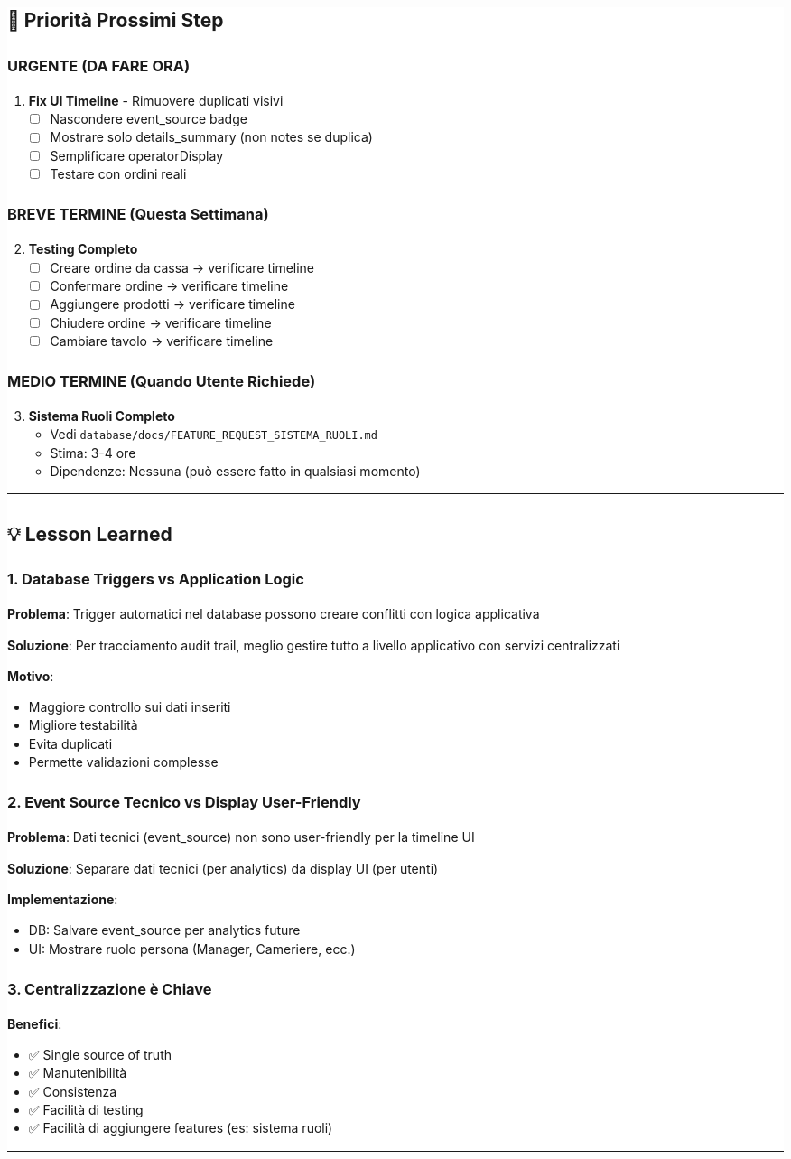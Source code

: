 
## 🎯 Priorità Prossimi Step

### URGENTE (DA FARE ORA)
1. **Fix UI Timeline** - Rimuovere duplicati visivi
   - [ ] Nascondere event_source badge
   - [ ] Mostrare solo details_summary (non notes se duplica)
   - [ ] Semplificare operatorDisplay
   - [ ] Testare con ordini reali

### BREVE TERMINE (Questa Settimana)
2. **Testing Completo**
   - [ ] Creare ordine da cassa → verificare timeline
   - [ ] Confermare ordine → verificare timeline
   - [ ] Aggiungere prodotti → verificare timeline
   - [ ] Chiudere ordine → verificare timeline
   - [ ] Cambiare tavolo → verificare timeline

### MEDIO TERMINE (Quando Utente Richiede)
3. **Sistema Ruoli Completo**
   - Vedi `database/docs/FEATURE_REQUEST_SISTEMA_RUOLI.md`
   - Stima: 3-4 ore
   - Dipendenze: Nessuna (può essere fatto in qualsiasi momento)

---

## 💡 Lesson Learned

### 1. Database Triggers vs Application Logic
**Problema**: Trigger automatici nel database possono creare conflitti con logica applicativa

**Soluzione**: Per tracciamento audit trail, meglio gestire tutto a livello applicativo con servizi centralizzati

**Motivo**:
- Maggiore controllo sui dati inseriti
- Migliore testabilità
- Evita duplicati
- Permette validazioni complesse

### 2. Event Source Tecnico vs Display User-Friendly
**Problema**: Dati tecnici (event_source) non sono user-friendly per la timeline UI

**Soluzione**: Separare dati tecnici (per analytics) da display UI (per utenti)

**Implementazione**:
- DB: Salvare event_source per analytics future
- UI: Mostrare ruolo persona (Manager, Cameriere, ecc.)

### 3. Centralizzazione è Chiave
**Benefici**:
- ✅ Single source of truth
- ✅ Manutenibilità
- ✅ Consistenza
- ✅ Facilità di testing
- ✅ Facilità di aggiungere features (es: sistema ruoli)

---